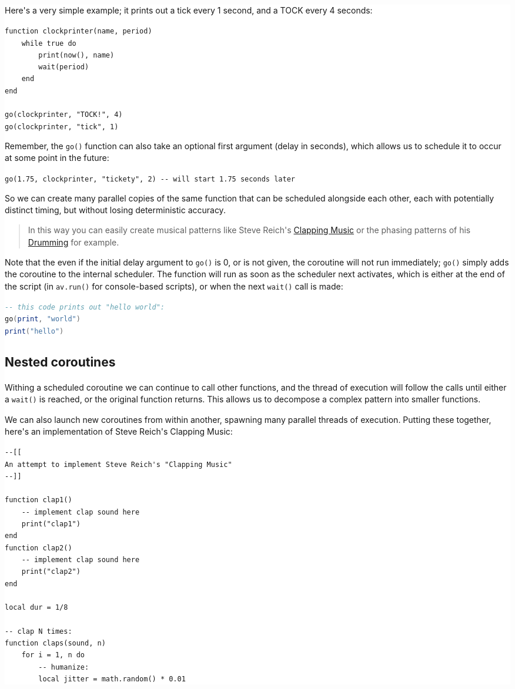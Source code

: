 Here's a very simple example; it prints out a tick every 1 second, and a TOCK every 4 seconds:

```
function clockprinter(name, period) 
	while true do
		print(now(), name) 
		wait(period)
	end
end

go(clockprinter, "TOCK!", 4) 
go(clockprinter, "tick", 1)
```

Remember, the ```go()``` function can also take an optional first argument (delay in seconds), which allows us to schedule it to occur at some point in the future:

```
go(1.75, clockprinter, "tickety", 2) -- will start 1.75 seconds later
```

So we can create many parallel copies of the same function that can be scheduled alongside each other, each with potentially distinct timing, but without losing deterministic accuracy. 

> In this way you can easily create musical patterns like Steve Reich's [Clapping Music](http://www.youtube.com/watch?v=lzkOFJMI5i8) or the phasing patterns of his [Drumming](http://www.youtube.com/watch?v=YH9n6pwpK0A&list=PL1G8x4dgz5wN--kHkJ66eahWhPEMTD4Pd) for example.

Note that the even if the initial delay argument to ```go()``` is 0, or is not given, the coroutine will not run immediately; ```go()``` simply adds the coroutine to the internal scheduler. The function will run as soon as the scheduler next activates, which is either at the end of the script (in ```av.run()``` for console-based scripts), or when the next ```wait()``` call is made:

```lua
-- this code prints out "hello world":
go(print, "world")
print("hello")
```

## Nested coroutines

Withing a scheduled coroutine we can continue to call other functions, and the thread of execution will follow the calls until either a ```wait()``` is reached, or the original function returns. This allows us to decompose a complex pattern into smaller functions. 

We can also launch new coroutines from within another, spawning many parallel threads of execution. Putting these together, here's an implementation of Steve Reich's Clapping Music:

```
--[[
An attempt to implement Steve Reich's "Clapping Music"
--]]

function clap1()
	-- implement clap sound here
	print("clap1")
end
function clap2()
	-- implement clap sound here
	print("clap2")
end

local dur = 1/8

-- clap N times:
function claps(sound, n)
	for i = 1, n do
		-- humanize:
		local jitter = math.random() * 0.01
```